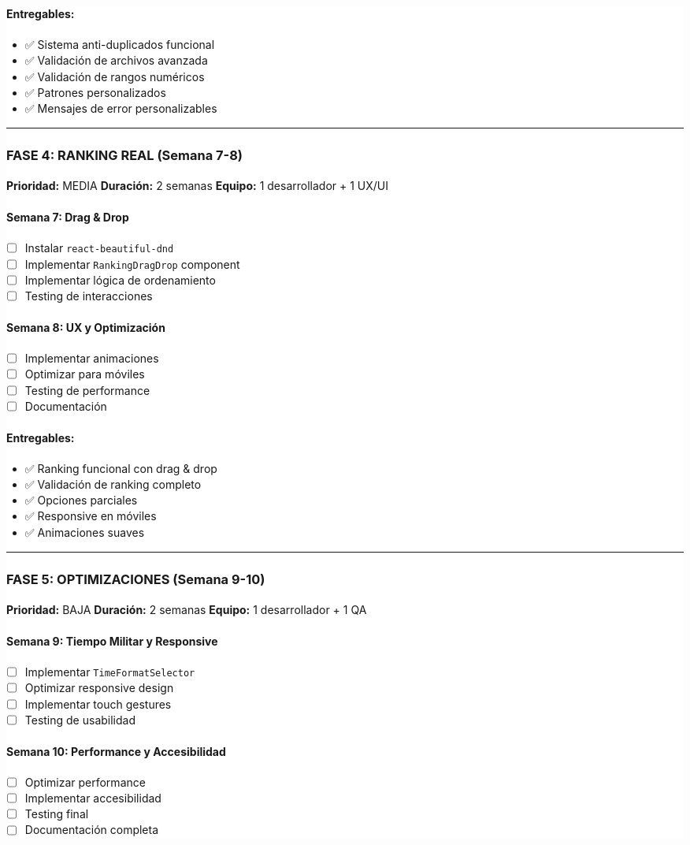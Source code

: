 #### **Entregables:**
- ✅ Sistema anti-duplicados funcional
- ✅ Validación de archivos avanzada
- ✅ Validación de rangos numéricos
- ✅ Patrones personalizados
- ✅ Mensajes de error personalizables

---

### **FASE 4: RANKING REAL (Semana 7-8)**
**Prioridad:** MEDIA
**Duración:** 2 semanas
**Equipo:** 1 desarrollador + 1 UX/UI

#### **Semana 7: Drag & Drop**
- [ ] Instalar `react-beautiful-dnd`
- [ ] Implementar `RankingDragDrop` component
- [ ] Implementar lógica de ordenamiento
- [ ] Testing de interacciones

#### **Semana 8: UX y Optimización**
- [ ] Implementar animaciones
- [ ] Optimizar para móviles
- [ ] Testing de performance
- [ ] Documentación

#### **Entregables:**
- ✅ Ranking funcional con drag & drop
- ✅ Validación de ranking completo
- ✅ Opciones parciales
- ✅ Responsive en móviles
- ✅ Animaciones suaves

---

### **FASE 5: OPTIMIZACIONES (Semana 9-10)**
**Prioridad:** BAJA
**Duración:** 2 semanas
**Equipo:** 1 desarrollador + 1 QA

#### **Semana 9: Tiempo Militar y Responsive**
- [ ] Implementar `TimeFormatSelector`
- [ ] Optimizar responsive design
- [ ] Implementar touch gestures
- [ ] Testing de usabilidad

#### **Semana 10: Performance y Accesibilidad**
- [ ] Optimizar performance
- [ ] Implementar accesibilidad
- [ ] Testing final
- [ ] Documentación completa
